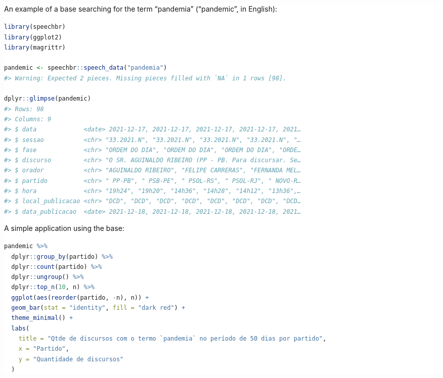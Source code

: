 An example of a base searching for the term “pandemia” (“pandemic”, in
English):

``` r
library(speechbr)
library(ggplot2)
library(magrittr)

pandemic <- speechbr::speech_data("pandemia")
#> Warning: Expected 2 pieces. Missing pieces filled with `NA` in 1 rows [98].

dplyr::glimpse(pandemic)
#> Rows: 98
#> Columns: 9
#> $ data             <date> 2021-12-17, 2021-12-17, 2021-12-17, 2021-12-17, 2021…
#> $ sessao           <chr> "33.2021.N", "33.2021.N", "33.2021.N", "33.2021.N", "…
#> $ fase             <chr> "ORDEM DO DIA", "ORDEM DO DIA", "ORDEM DO DIA", "ORDE…
#> $ discurso         <chr> "O SR. AGUINALDO RIBEIRO (PP - PB. Para discursar. Se…
#> $ orador           <chr> "AGUINALDO RIBEIRO", "FELIPE CARRERAS", "FERNANDA MEL…
#> $ partido          <chr> " PP-PB", " PSB-PE", " PSOL-RS", " PSOL-RJ", " NOVO-R…
#> $ hora             <chr> "19h24", "19h20", "14h36", "14h28", "14h12", "13h36",…
#> $ local_publicacao <chr> "DCD", "DCD", "DCD", "DCD", "DCD", "DCD", "DCD", "DCD…
#> $ data_publicacao  <date> 2021-12-18, 2021-12-18, 2021-12-18, 2021-12-18, 2021…
```

A simple application using the base:

``` r
pandemic %>% 
  dplyr::group_by(partido) %>% 
  dplyr::count(partido) %>% 
  dplyr::ungroup() %>% 
  dplyr::top_n(10, n) %>%
  ggplot(aes(reorder(partido, -n), n)) +
  geom_bar(stat = "identity", fill = "dark red") +
  theme_minimal() +
  labs(
    title = "Qtde de discursos com o termo `pandemia` no período de 50 dias por partido",
    x = "Partido",
    y = "Quantidade de discursos"
  )
```
